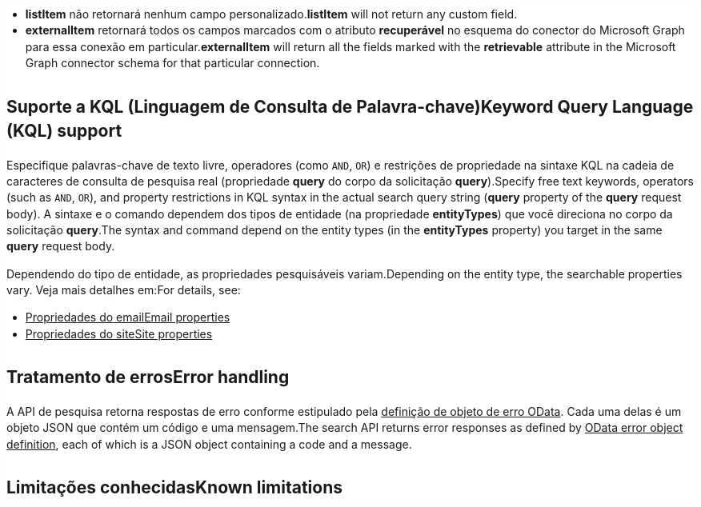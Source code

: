 - <span data-ttu-id="6e495-210">**listItem** não retornará nenhum campo personalizado.</span><span class="sxs-lookup"><span data-stu-id="6e495-210">**listItem** will not return any custom field.</span></span>
- <span data-ttu-id="6e495-211">**externalItem** retornará todos os campos marcados com o atributo **recuperável** no esquema do conector do Microsoft Graph para essa conexão em particular.</span><span class="sxs-lookup"><span data-stu-id="6e495-211">**externalItem** will return all the fields marked with the **retrievable** attribute in the Microsoft Graph connector schema for that particular connection.</span></span>

## <a name="keyword-query-language-kql-support"></a><span data-ttu-id="6e495-212">Suporte a KQL (Linguagem de Consulta de Palavra-chave)</span><span class="sxs-lookup"><span data-stu-id="6e495-212">Keyword Query Language (KQL) support</span></span>

<span data-ttu-id="6e495-213">Especifique palavras-chave de texto livre, operadores (como `AND`, `OR`) e restrições de propriedade na sintaxe KQL na cadeia de caracteres de consulta de pesquisa real (propriedade **query** do corpo da solicitação **query**).</span><span class="sxs-lookup"><span data-stu-id="6e495-213">Specify free text keywords, operators (such as `AND`, `OR`), and property restrictions in KQL syntax in the actual search query string (**query** property of the **query** request body).</span></span> <span data-ttu-id="6e495-214">A sintaxe e o comando dependem dos tipos de entidade (na propriedade **entityTypes**) que você direciona no corpo da solicitação **query**.</span><span class="sxs-lookup"><span data-stu-id="6e495-214">The syntax and command depend on the entity types (in the **entityTypes** property) you target in the same **query** request body.</span></span>

<span data-ttu-id="6e495-215">Dependendo do tipo de entidade, as propriedades pesquisáveis variam.</span><span class="sxs-lookup"><span data-stu-id="6e495-215">Depending on the entity type, the searchable properties vary.</span></span> <span data-ttu-id="6e495-216">Veja mais detalhes em:</span><span class="sxs-lookup"><span data-stu-id="6e495-216">For details, see:</span></span>

- [<span data-ttu-id="6e495-217">Propriedades do email</span><span class="sxs-lookup"><span data-stu-id="6e495-217">Email properties</span></span>](/microsoft-365/compliance/keyword-queries-and-search-conditions#searchable-email-properties)
- [<span data-ttu-id="6e495-218">Propriedades do site</span><span class="sxs-lookup"><span data-stu-id="6e495-218">Site properties</span></span>](/microsoft-365/compliance/keyword-queries-and-search-conditions#searchable-site-properties)

## <a name="error-handling"></a><span data-ttu-id="6e495-219">Tratamento de erros</span><span class="sxs-lookup"><span data-stu-id="6e495-219">Error handling</span></span>

<span data-ttu-id="6e495-220">A API de pesquisa retorna respostas de erro conforme estipulado pela [definição de objeto de erro OData](http://docs.oasis-open.org/odata/odata-json-format/v4.01/cs01/odata-json-format-v4.01-cs01.html#sec_ErrorResponse). Cada uma delas é um objeto JSON que contém um código e uma mensagem.</span><span class="sxs-lookup"><span data-stu-id="6e495-220">The search API returns error responses as defined by [OData error object definition](http://docs.oasis-open.org/odata/odata-json-format/v4.01/cs01/odata-json-format-v4.01-cs01.html#sec_ErrorResponse), each of which is a JSON object containing a code and a message.</span></span>



## <a name="known-limitations"></a><span data-ttu-id="6e495-221">Limitações conhecidas</span><span class="sxs-lookup"><span data-stu-id="6e495-221">Known limitations</span></span>
